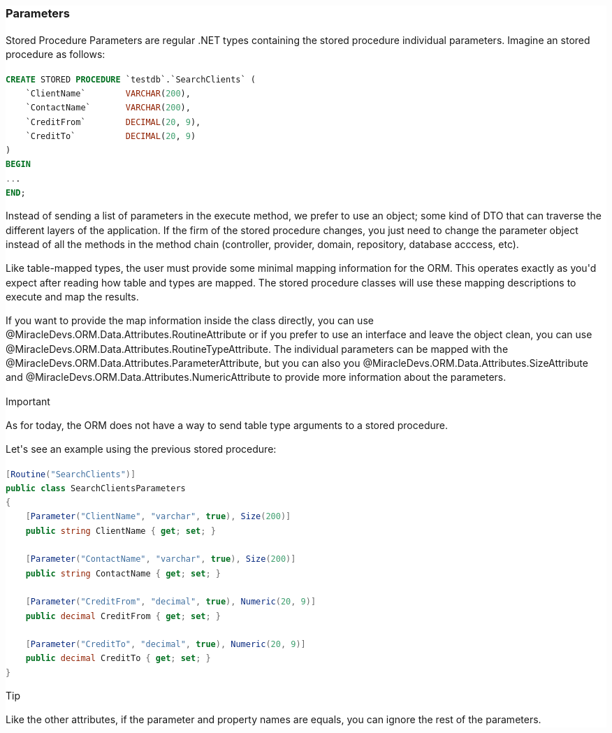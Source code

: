 ### Parameters

Stored Procedure Parameters are regular .NET types containing the stored procedure individual parameters. Imagine an stored procedure as follows:

```SQL
CREATE STORED PROCEDURE `testdb`.`SearchClients` (
    `ClientName`        VARCHAR(200),
    `ContactName`       VARCHAR(200),
    `CreditFrom`        DECIMAL(20, 9),
    `CreditTo`          DECIMAL(20, 9)
)
BEGIN
...
END;
```

Instead of sending a list of parameters in the execute method, we prefer to use an object; some kind of DTO that can traverse the different layers of the application. If the firm of the stored procedure changes, you just need to change the parameter object instead of all the methods in the method chain (controller, provider, domain, repository, database acccess, etc).

Like table-mapped types, the user must provide some minimal mapping information for the ORM. This operates exactly as you'd expect after reading how table and types are mapped. The stored procedure classes will use these mapping descriptions to execute and map the results.

If you want to provide the map information inside the class directly, you can use @MiracleDevs.ORM.Data.Attributes.RoutineAttribute or if you prefer to use an interface and leave the object clean, you can use  @MiracleDevs.ORM.Data.Attributes.RoutineTypeAttribute.
The individual parameters can be mapped with the @MiracleDevs.ORM.Data.Attributes.ParameterAttribute, but you can also you @MiracleDevs.ORM.Data.Attributes.SizeAttribute and @MiracleDevs.ORM.Data.Attributes.NumericAttribute to provide more information about the parameters.

> [!IMPORTANT]
> As for today, the ORM does not have a way to send table type arguments to a stored procedure.

Let's see an example using the previous stored procedure:

```csharp
[Routine("SearchClients")]
public class SearchClientsParameters 
{
    [Parameter("ClientName", "varchar", true), Size(200)]
    public string ClientName { get; set; }

    [Parameter("ContactName", "varchar", true), Size(200)]
    public string ContactName { get; set; }

    [Parameter("CreditFrom", "decimal", true), Numeric(20, 9)]
    public decimal CreditFrom { get; set; }

    [Parameter("CreditTo", "decimal", true), Numeric(20, 9)]
    public decimal CreditTo { get; set; }
}

```
> [!TIP]
> Like the other attributes, if the parameter and property names are equals, you can ignore the rest of the parameters.
